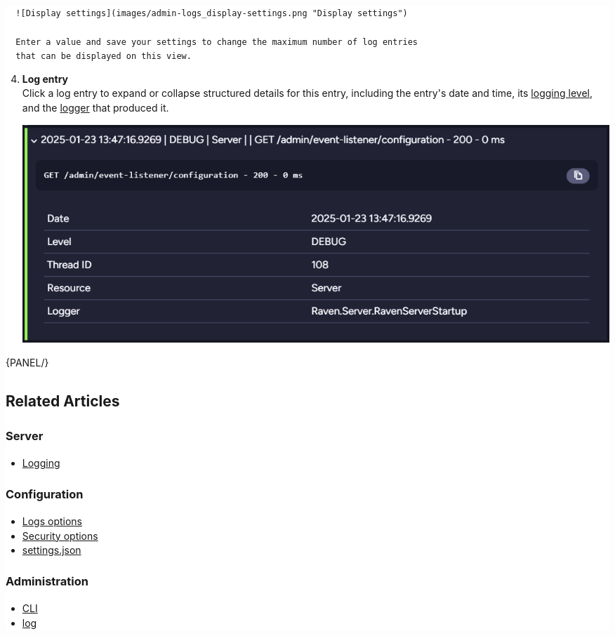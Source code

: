       ![Display settings](images/admin-logs_display-settings.png "Display settings")
   
      Enter a value and save your settings to change the maximum number of log entries 
      that can be displayed on this view.  
4. **Log entry**  
   Click a log entry to expand or collapse structured details for this entry, 
   including the entry's date and time, its 
   [logging level](../../../server/troubleshooting/logging#logging-levels), 
   and the [logger](../../../server/troubleshooting/logging#your-own-loggers) 
   that produced it.  
   
      ![Log entry](images/admin-logs_log-entry.png "Log entry")

{PANEL/}

## Related Articles

### Server

- [Logging](../../../server/troubleshooting/logging)

### Configuration

- [Logs options](../../../server/configuration/logs-configuration)
- [Security options](../../../server/configuration/security-configuration)
- [settings.json](../../../server/configuration/configuration-options#settings.json)

### Administration

- [CLI](../../../server/administration/cli)
- [log](../../../server/administration/cli#log)

